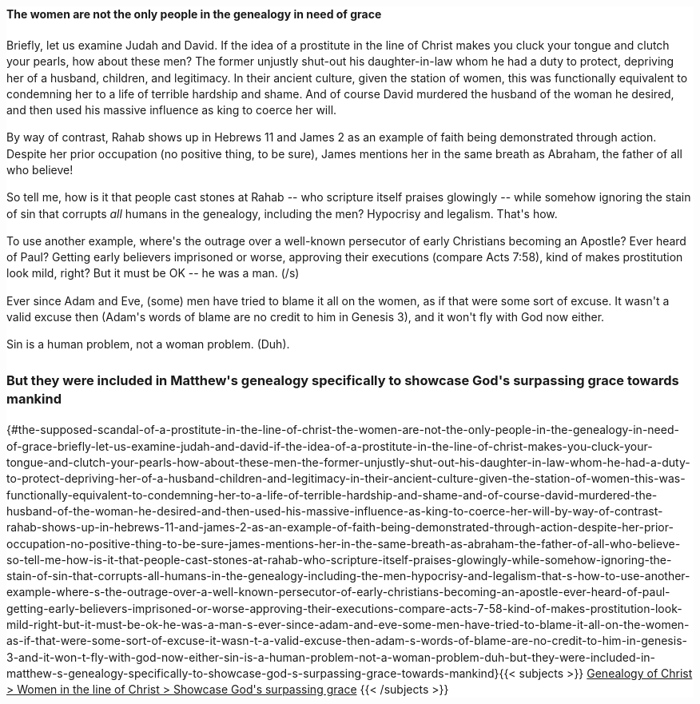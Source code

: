 

#### The women are not the only people in the genealogy in need of grace

Briefly, let us examine Judah and David. If the idea of a prostitute in the line of Christ makes you cluck your tongue and clutch your pearls, how about these men? The former unjustly shut-out his daughter-in-law whom he had a duty to protect, depriving her of a husband, children, and legitimacy. In their ancient culture, given the station of women, this was functionally equivalent to condemning her to a life of terrible hardship and shame. And of course David murdered the husband of the woman he desired, and then used his massive influence as king to coerce her will.

By way of contrast, Rahab shows up in Hebrews 11 and James 2 as an example of faith being demonstrated through action. Despite her prior occupation (no positive thing, to be sure), James mentions her in the same breath as Abraham, the father of all who believe!

So tell me, how is it that people cast stones at Rahab -- who scripture itself praises glowingly -- while somehow ignoring the stain of sin that corrupts *all* humans in the genealogy, including the men? Hypocrisy and legalism. That's how.



To use another example, where's the outrage over a well-known persecutor of early Christians becoming an Apostle? Ever heard of Paul? Getting early believers imprisoned or worse, approving their executions (compare Acts 7:58), kind of makes prostitution look mild, right? But it must be OK -- he was a man. (/s)

Ever since Adam and Eve, (some) men have tried to blame it all on the women, as if that were some sort of excuse. It wasn't a valid excuse then (Adam's words of blame are no credit to him in Genesis 3), and it won't fly with God now either.

Sin is a human problem, not a woman problem. (Duh).



### But they were included in Matthew's genealogy specifically to showcase God's surpassing grace towards mankind

 {#the-supposed-scandal-of-a-prostitute-in-the-line-of-christ-the-women-are-not-the-only-people-in-the-genealogy-in-need-of-grace-briefly-let-us-examine-judah-and-david-if-the-idea-of-a-prostitute-in-the-line-of-christ-makes-you-cluck-your-tongue-and-clutch-your-pearls-how-about-these-men-the-former-unjustly-shut-out-his-daughter-in-law-whom-he-had-a-duty-to-protect-depriving-her-of-a-husband-children-and-legitimacy-in-their-ancient-culture-given-the-station-of-women-this-was-functionally-equivalent-to-condemning-her-to-a-life-of-terrible-hardship-and-shame-and-of-course-david-murdered-the-husband-of-the-woman-he-desired-and-then-used-his-massive-influence-as-king-to-coerce-her-will-by-way-of-contrast-rahab-shows-up-in-hebrews-11-and-james-2-as-an-example-of-faith-being-demonstrated-through-action-despite-her-prior-occupation-no-positive-thing-to-be-sure-james-mentions-her-in-the-same-breath-as-abraham-the-father-of-all-who-believe-so-tell-me-how-is-it-that-people-cast-stones-at-rahab-who-scripture-itself-praises-glowingly-while-somehow-ignoring-the-stain-of-sin-that-corrupts-all-humans-in-the-genealogy-including-the-men-hypocrisy-and-legalism-that-s-how-to-use-another-example-where-s-the-outrage-over-a-well-known-persecutor-of-early-christians-becoming-an-apostle-ever-heard-of-paul-getting-early-believers-imprisoned-or-worse-approving-their-executions-compare-acts-7-58-kind-of-makes-prostitution-look-mild-right-but-it-must-be-ok-he-was-a-man-s-ever-since-adam-and-eve-some-men-have-tried-to-blame-it-all-on-the-women-as-if-that-were-some-sort-of-excuse-it-wasn-t-a-valid-excuse-then-adam-s-words-of-blame-are-no-credit-to-him-in-genesis-3-and-it-won-t-fly-with-god-now-either-sin-is-a-human-problem-not-a-woman-problem-duh-but-they-were-included-in-matthew-s-genealogy-specifically-to-showcase-god-s-surpassing-grace-towards-mankind}{{< subjects >}}
<a href="/subject-index/#genealogy-of-christ-women-in-the-line-of-christ-showcase-god-s-surpassing-grace">Genealogy of Christ > Women in the line of Christ > Showcase God's surpassing grace</a>
{{< /subjects >}}

